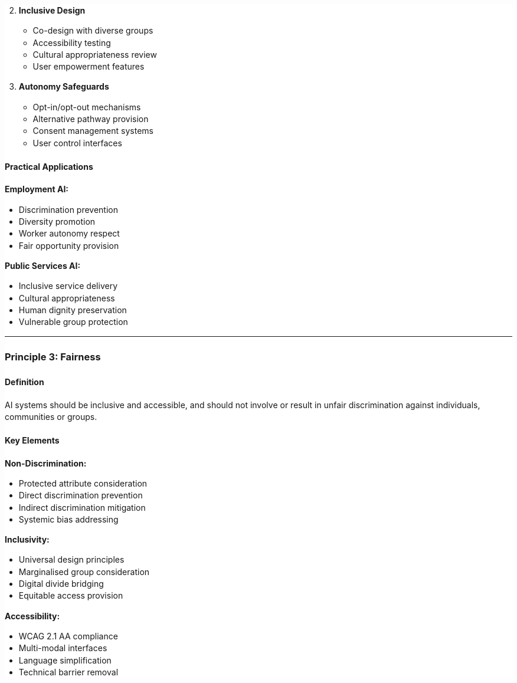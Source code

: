 2. **Inclusive Design**
   - Co-design with diverse groups
   - Accessibility testing
   - Cultural appropriateness review
   - User empowerment features

3. **Autonomy Safeguards**
   - Opt-in/opt-out mechanisms
   - Alternative pathway provision
   - Consent management systems
   - User control interfaces

#### Practical Applications

**Employment AI:**
- Discrimination prevention
- Diversity promotion
- Worker autonomy respect
- Fair opportunity provision

**Public Services AI:**
- Inclusive service delivery
- Cultural appropriateness
- Human dignity preservation
- Vulnerable group protection

---

### Principle 3: Fairness

#### Definition
AI systems should be inclusive and accessible, and should not involve or result in unfair discrimination against individuals, communities or groups.

#### Key Elements

**Non-Discrimination:**
- Protected attribute consideration
- Direct discrimination prevention
- Indirect discrimination mitigation
- Systemic bias addressing

**Inclusivity:**
- Universal design principles
- Marginalised group consideration
- Digital divide bridging
- Equitable access provision

**Accessibility:**
- WCAG 2.1 AA compliance
- Multi-modal interfaces
- Language simplification
- Technical barrier removal
